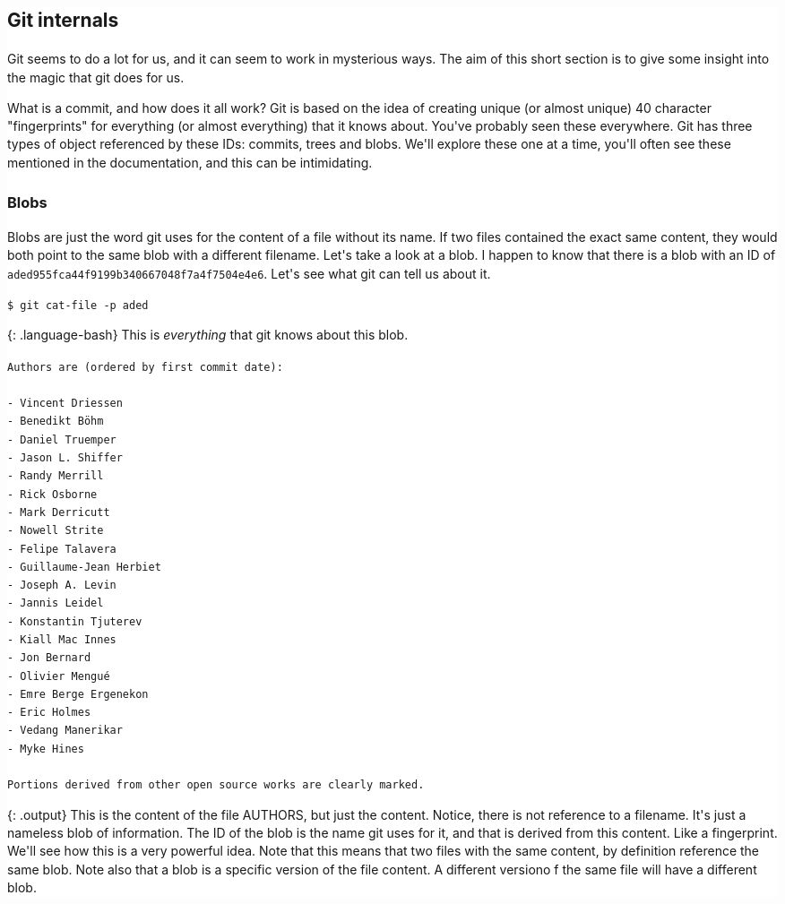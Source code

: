 ## Git internals
Git seems to do a lot for us, and it can seem to work in mysterious ways. The aim of this short section is to give some insight into the magic that git does for us.

What is a commit, and how does it all work? Git is based on the idea of creating unique (or almost unique) 40 character "fingerprints" for everything (or almost everything) that it knows about. You've probably seen these everywhere. Git has three types of object referenced by these IDs: commits, trees and blobs. We'll explore these one at a time, you'll often see these mentioned in the documentation, and this can be intimidating.

### Blobs
Blobs are just the word git uses for the content of a file without its name. If two files contained the exact same content, they would both point to the same blob with a different filename. Let's take a look at a blob. I happen to know that there is a blob with an ID of `aded955fca44f9199b340667048f7a4f7504e4e6`. Let's see what git can tell us about it.

~~~
$ git cat-file -p aded
~~~
{: .language-bash}
This is *everything* that git knows about this blob.
~~~
Authors are (ordered by first commit date):

- Vincent Driessen
- Benedikt Böhm
- Daniel Truemper
- Jason L. Shiffer
- Randy Merrill
- Rick Osborne
- Mark Derricutt
- Nowell Strite
- Felipe Talavera
- Guillaume-Jean Herbiet
- Joseph A. Levin
- Jannis Leidel
- Konstantin Tjuterev
- Kiall Mac Innes
- Jon Bernard
- Olivier Mengué
- Emre Berge Ergenekon
- Eric Holmes
- Vedang Manerikar
- Myke Hines

Portions derived from other open source works are clearly marked.
~~~
{: .output}
This is the content of the file AUTHORS, but just the content. Notice, there is not reference to a filename. It's just a nameless blob of information. The ID of the blob is the name git uses for it, and that is derived from this content. Like a fingerprint. We'll see how this is a very powerful idea. Note that this means that two files with the same content, by definition reference the same blob. Note also that a blob is a specific version of the file content. A different versiono f the same file will have a different blob.
